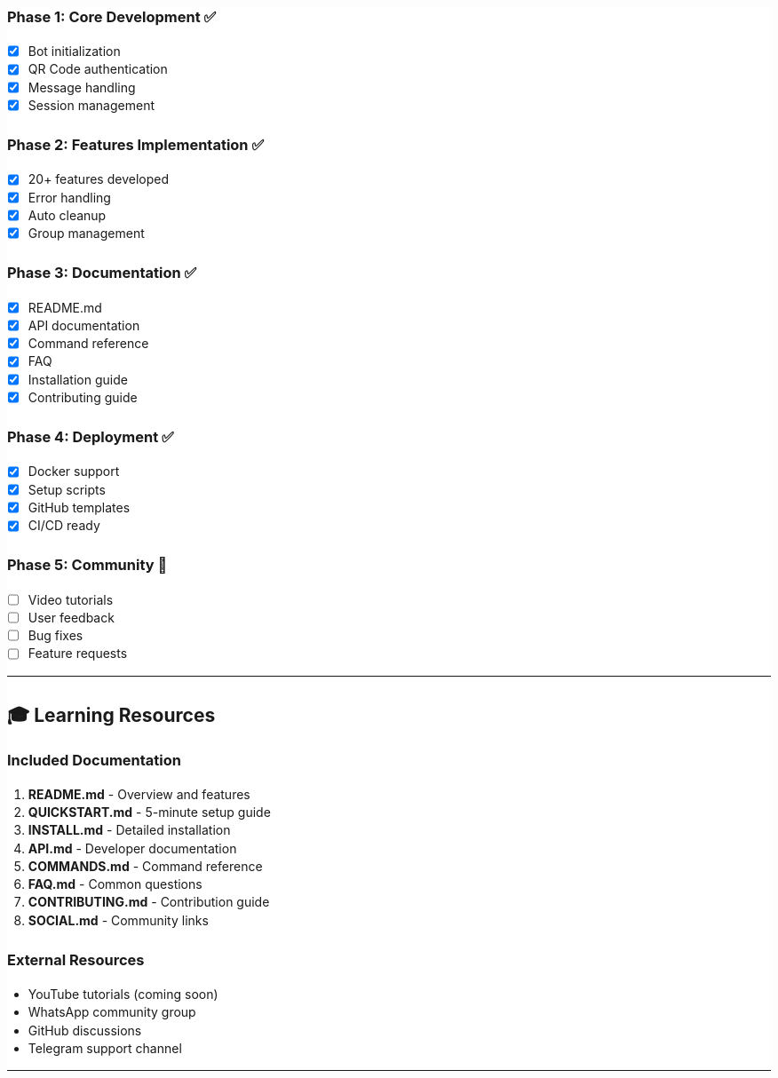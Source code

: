 ### Phase 1: Core Development ✅
- [x] Bot initialization
- [x] QR Code authentication
- [x] Message handling
- [x] Session management

### Phase 2: Features Implementation ✅
- [x] 20+ features developed
- [x] Error handling
- [x] Auto cleanup
- [x] Group management

### Phase 3: Documentation ✅
- [x] README.md
- [x] API documentation
- [x] Command reference
- [x] FAQ
- [x] Installation guide
- [x] Contributing guide

### Phase 4: Deployment ✅
- [x] Docker support
- [x] Setup scripts
- [x] GitHub templates
- [x] CI/CD ready

### Phase 5: Community 🔄
- [ ] Video tutorials
- [ ] User feedback
- [ ] Bug fixes
- [ ] Feature requests

---

## 🎓 Learning Resources

### Included Documentation
1. **README.md** - Overview and features
2. **QUICKSTART.md** - 5-minute setup guide
3. **INSTALL.md** - Detailed installation
4. **API.md** - Developer documentation
5. **COMMANDS.md** - Command reference
6. **FAQ.md** - Common questions
7. **CONTRIBUTING.md** - Contribution guide
8. **SOCIAL.md** - Community links

### External Resources
- YouTube tutorials (coming soon)
- WhatsApp community group
- GitHub discussions
- Telegram support channel

---